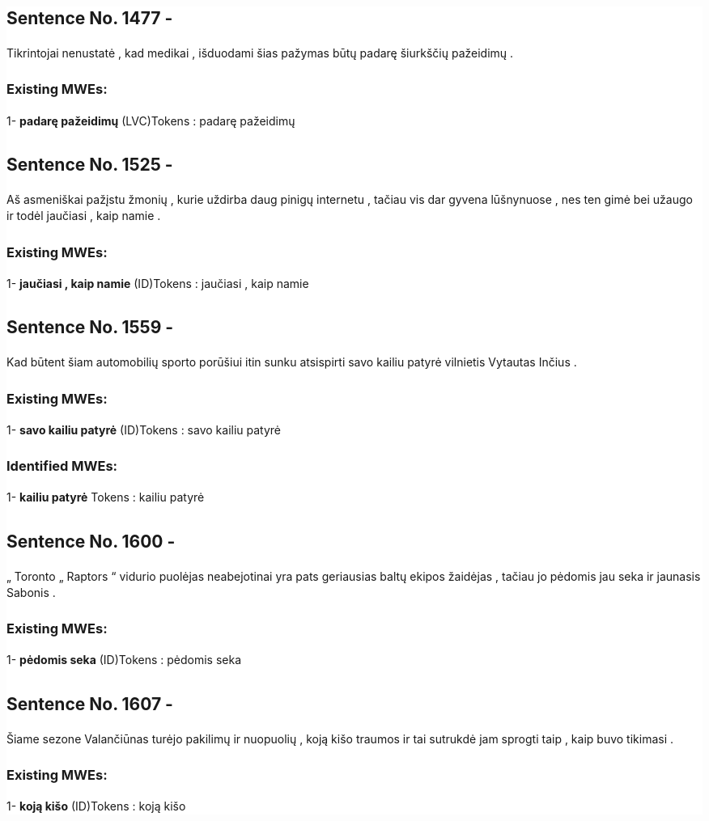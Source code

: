 ## Sentence No. 1477 - 
Tikrintojai nenustatė , kad medikai , išduodami šias pažymas būtų padarę šiurkščių pažeidimų .
### Existing MWEs: 
1- **padarę pažeidimų** (LVC)Tokens : 
padarę
pažeidimų

## Sentence No. 1525 - 
Aš asmeniškai pažįstu žmonių , kurie uždirba daug pinigų internetu , tačiau vis dar gyvena lūšnynuose , nes ten gimė bei užaugo ir todėl jaučiasi , kaip namie .
### Existing MWEs: 
1- **jaučiasi , kaip namie** (ID)Tokens : 
jaučiasi
,
kaip
namie

## Sentence No. 1559 - 
Kad būtent šiam automobilių sporto porūšiui itin sunku atsispirti savo kailiu patyrė vilnietis Vytautas Inčius .
### Existing MWEs: 
1- **savo kailiu patyrė** (ID)Tokens : 
savo
kailiu
patyrė

### Identified MWEs: 
1- **kailiu patyrė** Tokens : 
kailiu
patyrė

## Sentence No. 1600 - 
„ Toronto „ Raptors “ vidurio puolėjas neabejotinai yra pats geriausias baltų ekipos žaidėjas , tačiau jo pėdomis jau seka ir jaunasis Sabonis .
### Existing MWEs: 
1- **pėdomis seka** (ID)Tokens : 
pėdomis
seka

## Sentence No. 1607 - 
Šiame sezone Valančiūnas turėjo pakilimų ir nuopuolių , koją kišo traumos ir tai sutrukdė jam sprogti taip , kaip buvo tikimasi .
### Existing MWEs: 
1- **koją kišo** (ID)Tokens : 
koją
kišo

